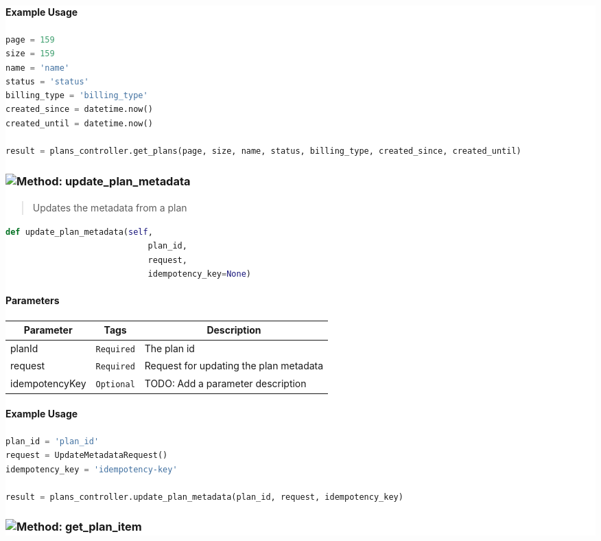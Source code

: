 

#### Example Usage

```python
page = 159
size = 159
name = 'name'
status = 'status'
billing_type = 'billing_type'
created_since = datetime.now()
created_until = datetime.now()

result = plans_controller.get_plans(page, size, name, status, billing_type, created_since, created_until)

```


### <a name="update_plan_metadata"></a>![Method: ](https://apidocs.io/img/method.png ".PlansController.update_plan_metadata") update_plan_metadata

> Updates the metadata from a plan

```python
def update_plan_metadata(self,
                             plan_id,
                             request,
                             idempotency_key=None)
```

#### Parameters

| Parameter | Tags | Description |
|-----------|------|-------------|
| planId |  ``` Required ```  | The plan id |
| request |  ``` Required ```  | Request for updating the plan metadata |
| idempotencyKey |  ``` Optional ```  | TODO: Add a parameter description |



#### Example Usage

```python
plan_id = 'plan_id'
request = UpdateMetadataRequest()
idempotency_key = 'idempotency-key'

result = plans_controller.update_plan_metadata(plan_id, request, idempotency_key)

```


### <a name="get_plan_item"></a>![Method: ](https://apidocs.io/img/method.png ".PlansController.get_plan_item") get_plan_item
